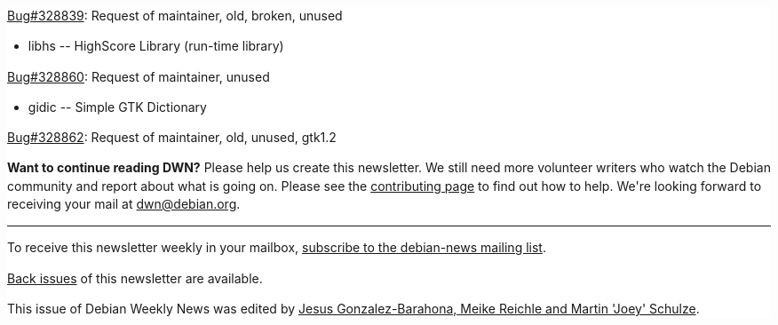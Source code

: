 [Bug#328839](https://bugs.debian.org/328839):
 Request of maintainer, old, broken, unused
* libhs -- HighScore Library (run-time library)
   
[Bug#328860](https://bugs.debian.org/328860):
 Request of maintainer, unused
* gidic -- Simple GTK Dictionary
   
[Bug#328862](https://bugs.debian.org/328862):
 Request of maintainer, old, unused, gtk1.2


**Want to continue reading DWN?** Please help us create this
newsletter. We still need more volunteer writers who watch the Debian
community and report about what is going on. Please see the [contributing page](https://www.debian.org/News/weekly/contributing) to find out how
to help. We're looking forward to receiving your mail at [dwn@debian.org](mailto:dwn@debian.org).




---



 To receive this newsletter weekly in your mailbox, [subscribe to the debian-news mailing list](https://lists.debian.org/debian-news/).



[Back issues](https://www.debian.org/News/weekly/) of this newsletter are available.



This issue of Debian Weekly News was edited by [Jesus Gonzalez-Barahona, Meike Reichle and Martin 'Joey' Schulze](mailto:dwn@debian.org).




